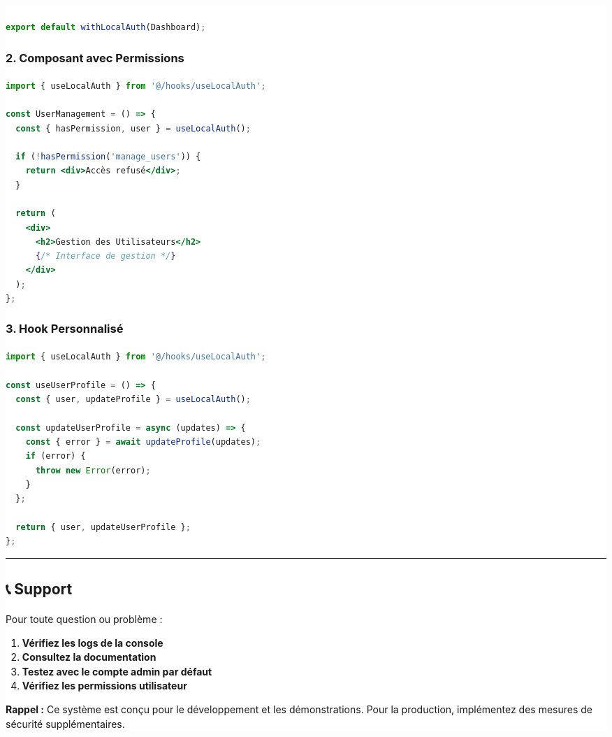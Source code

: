 ```jsx

export default withLocalAuth(Dashboard);
```

### **2. Composant avec Permissions**

```jsx
import { useLocalAuth } from '@/hooks/useLocalAuth';

const UserManagement = () => {
  const { hasPermission, user } = useLocalAuth();
  
  if (!hasPermission('manage_users')) {
    return <div>Accès refusé</div>;
  }
  
  return (
    <div>
      <h2>Gestion des Utilisateurs</h2>
      {/* Interface de gestion */}
    </div>
  );
};
```

### **3. Hook Personnalisé**

```jsx
import { useLocalAuth } from '@/hooks/useLocalAuth';

const useUserProfile = () => {
  const { user, updateProfile } = useLocalAuth();
  
  const updateUserProfile = async (updates) => {
    const { error } = await updateProfile(updates);
    if (error) {
      throw new Error(error);
    }
  };
  
  return { user, updateUserProfile };
};
```

---

## 📞 **Support**

Pour toute question ou problème :

1. **Vérifiez les logs de la console**
2. **Consultez la documentation**
3. **Testez avec le compte admin par défaut**
4. **Vérifiez les permissions utilisateur**

**Rappel :** Ce système est conçu pour le développement et les démonstrations. Pour la production, implémentez des mesures de sécurité supplémentaires. 